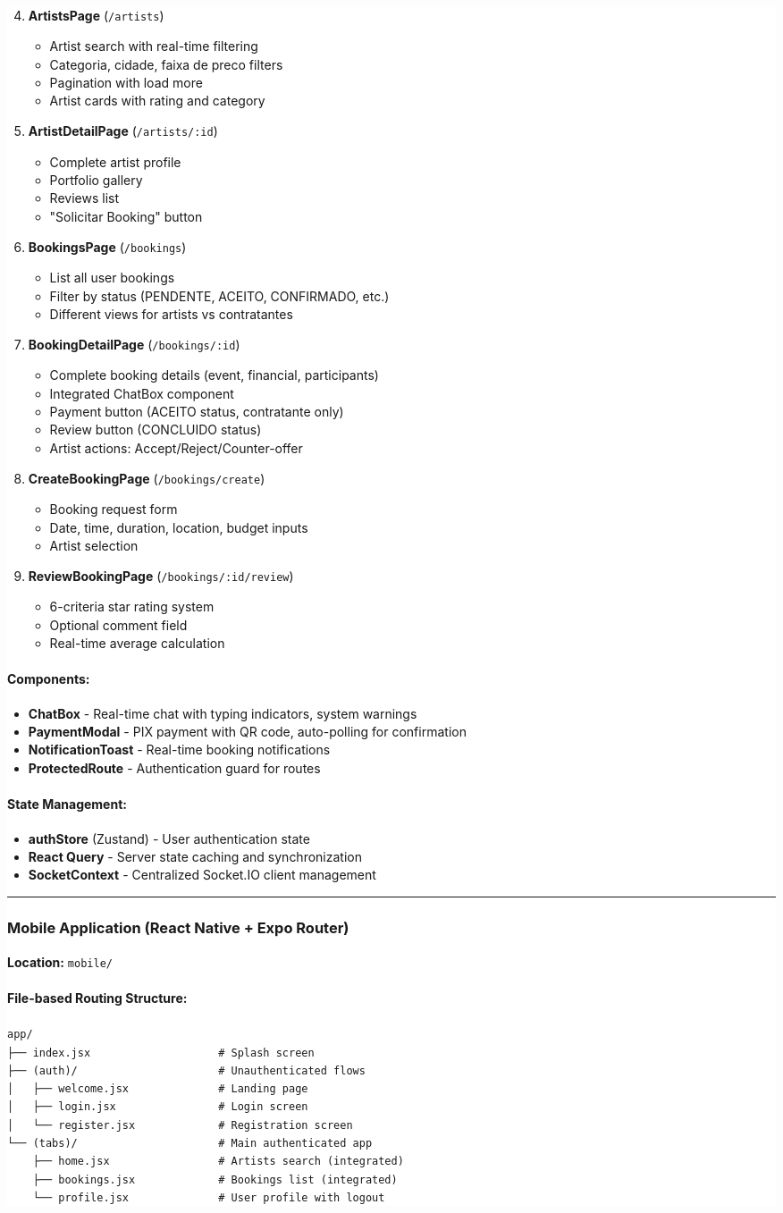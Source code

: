 4. **ArtistsPage** (`/artists`)
   - Artist search with real-time filtering
   - Categoria, cidade, faixa de preco filters
   - Pagination with load more
   - Artist cards with rating and category

5. **ArtistDetailPage** (`/artists/:id`)
   - Complete artist profile
   - Portfolio gallery
   - Reviews list
   - "Solicitar Booking" button

6. **BookingsPage** (`/bookings`)
   - List all user bookings
   - Filter by status (PENDENTE, ACEITO, CONFIRMADO, etc.)
   - Different views for artists vs contratantes

7. **BookingDetailPage** (`/bookings/:id`)
   - Complete booking details (event, financial, participants)
   - Integrated ChatBox component
   - Payment button (ACEITO status, contratante only)
   - Review button (CONCLUIDO status)
   - Artist actions: Accept/Reject/Counter-offer

8. **CreateBookingPage** (`/bookings/create`)
   - Booking request form
   - Date, time, duration, location, budget inputs
   - Artist selection

9. **ReviewBookingPage** (`/bookings/:id/review`)
   - 6-criteria star rating system
   - Optional comment field
   - Real-time average calculation

#### Components:
- **ChatBox** - Real-time chat with typing indicators, system warnings
- **PaymentModal** - PIX payment with QR code, auto-polling for confirmation
- **NotificationToast** - Real-time booking notifications
- **ProtectedRoute** - Authentication guard for routes

#### State Management:
- **authStore** (Zustand) - User authentication state
- **React Query** - Server state caching and synchronization
- **SocketContext** - Centralized Socket.IO client management

---

### Mobile Application (React Native + Expo Router)
**Location:** `mobile/`

#### File-based Routing Structure:
```
app/
├── index.jsx                    # Splash screen
├── (auth)/                      # Unauthenticated flows
│   ├── welcome.jsx              # Landing page
│   ├── login.jsx                # Login screen
│   └── register.jsx             # Registration screen
└── (tabs)/                      # Main authenticated app
    ├── home.jsx                 # Artists search (integrated)
    ├── bookings.jsx             # Bookings list (integrated)
    └── profile.jsx              # User profile with logout
```
